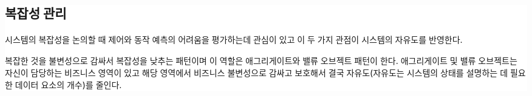 
## 복잡성 관리

시스템의 복잡성을 논의할 때 제어와 동작 예측의 어려움을 평가하는데 관심이 있고 이 두 가지 관점이 시스템의 자유도를 반영한다.

복잡한 것을 불변성으로 감싸서 복잡성을 낮추는 패턴이며 이 역할은 애그리게이트와 밸류 오브젝트 패턴이 한다. 애그리게이트 및 밸류 오브젝트는 자신이 담당하는 비즈니스 영역이 있고 해당 영역에서 비즈니스 불변성으로 감싸고 보호해서 결국 자유도(자유도는 시스템의 상태를 설명하는 데 필요한 데이터 요소의 개수)를 줄인다.